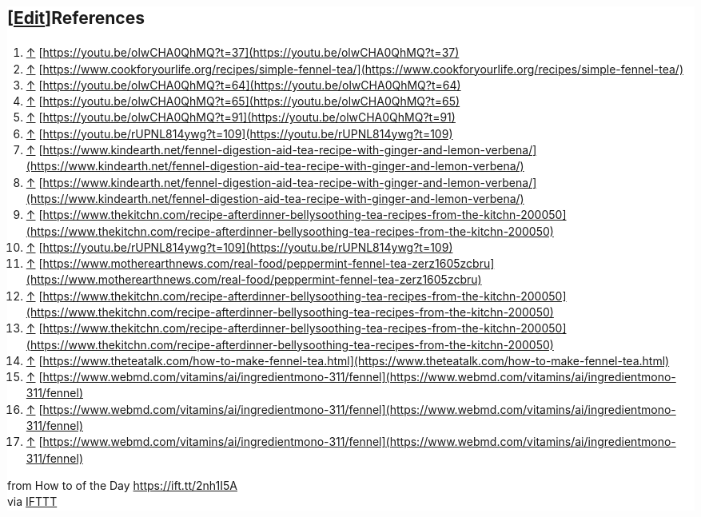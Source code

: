 \[[Edit](https://www.wikihow.com/index.php?title=Make-Fennel-Tea&action=edit&section=15 "Edit section: References")\]References
-------------------------------------------------------------------------------------------------------------------------------

1.  [↑](#_ref-1) [https://youtu.be/olwCHA0QhMQ?t=37](https://youtu.be/olwCHA0QhMQ?t=37)
2.  [↑](#_ref-2) [https://www.cookforyourlife.org/recipes/simple-fennel-tea/](https://www.cookforyourlife.org/recipes/simple-fennel-tea/)
3.  [↑](#_ref-3) [https://youtu.be/olwCHA0QhMQ?t=64](https://youtu.be/olwCHA0QhMQ?t=64)
4.  [↑](#_ref-4) [https://youtu.be/olwCHA0QhMQ?t=65](https://youtu.be/olwCHA0QhMQ?t=65)
5.  [↑](#_ref-5) [https://youtu.be/olwCHA0QhMQ?t=91](https://youtu.be/olwCHA0QhMQ?t=91)
6.  [↑](#_ref-6) [https://youtu.be/rUPNL814ywg?t=109](https://youtu.be/rUPNL814ywg?t=109)
7.  [↑](#_ref-7) [https://www.kindearth.net/fennel-digestion-aid-tea-recipe-with-ginger-and-lemon-verbena/](https://www.kindearth.net/fennel-digestion-aid-tea-recipe-with-ginger-and-lemon-verbena/)
8.  [↑](#_ref-8) [https://www.kindearth.net/fennel-digestion-aid-tea-recipe-with-ginger-and-lemon-verbena/](https://www.kindearth.net/fennel-digestion-aid-tea-recipe-with-ginger-and-lemon-verbena/)
9.  [↑](#_ref-9) [https://www.thekitchn.com/recipe-afterdinner-bellysoothing-tea-recipes-from-the-kitchn-200050](https://www.thekitchn.com/recipe-afterdinner-bellysoothing-tea-recipes-from-the-kitchn-200050)
10.  [↑](#_ref-10) [https://youtu.be/rUPNL814ywg?t=109](https://youtu.be/rUPNL814ywg?t=109)
11.  [↑](#_ref-11) [https://www.motherearthnews.com/real-food/peppermint-fennel-tea-zerz1605zcbru](https://www.motherearthnews.com/real-food/peppermint-fennel-tea-zerz1605zcbru)
12.  [↑](#_ref-12) [https://www.thekitchn.com/recipe-afterdinner-bellysoothing-tea-recipes-from-the-kitchn-200050](https://www.thekitchn.com/recipe-afterdinner-bellysoothing-tea-recipes-from-the-kitchn-200050)
13.  [↑](#_ref-13) [https://www.thekitchn.com/recipe-afterdinner-bellysoothing-tea-recipes-from-the-kitchn-200050](https://www.thekitchn.com/recipe-afterdinner-bellysoothing-tea-recipes-from-the-kitchn-200050)
14.  [↑](#_ref-14) [https://www.theteatalk.com/how-to-make-fennel-tea.html](https://www.theteatalk.com/how-to-make-fennel-tea.html)
15.  [↑](#_ref-15) [https://www.webmd.com/vitamins/ai/ingredientmono-311/fennel](https://www.webmd.com/vitamins/ai/ingredientmono-311/fennel)
16.  [↑](#_ref-16) [https://www.webmd.com/vitamins/ai/ingredientmono-311/fennel](https://www.webmd.com/vitamins/ai/ingredientmono-311/fennel)
17.  [↑](#_ref-17) [https://www.webmd.com/vitamins/ai/ingredientmono-311/fennel](https://www.webmd.com/vitamins/ai/ingredientmono-311/fennel)

  
  
from How to of the Day https://ift.tt/2nh1I5A  
via [IFTTT](https://ifttt.com/?ref=da&site=blogger)